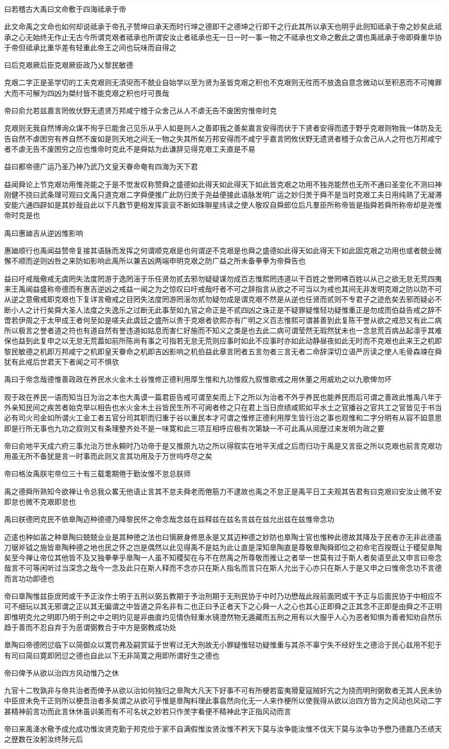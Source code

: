 曰若稽古大禹曰文命敷于四海祗承于帝  

此文命禹之文命也如何却说祗承于帝孔子赞坤曰承天而时行坤之德即干之德坤之行即干之行此其所以承天也明乎此则知祗承于帝之妙矣此祗承之心无始终无作止无古今所谓克艰者祗承也所谓安汝止者祗承也无一日一时一事一物之不祗承也文命之敷此之谓也禹祗承于帝即舜重华协于帝但祗承比重华差有轻重此帝王之间也玩味而自得之  

曰后克艰厥后臣克艰厥臣政乃乂黎民敏德  

克艰二字正是圣学切的工夫克艰则无湏臾而不兢业自始学以至为贤为圣皆克艰之积也不克艰则无徃而不放逸自意念微动以至积恶而不可掩罪大而不可解为四凶为桀纣皆不能克艰之积也吁可畏哉  

帝曰俞允若兹嘉言罔攸伏野无遗贤万邦咸宁稽于众舍己从人不虐无告不废困穷惟帝时克  

克艰则无我自然博询众谋不徇乎已能舍己见乐从乎人如是则人之善即我之善矣嘉言安得而伏于下贤者安得而遗于野乎克艰则物我一体防及无告自然不虐困穷有养自然不废如是则天地之间无一物之失其所矣万邦安得而不咸宁乎嘉言罔攸伏野无遗贤者稽于众舍己从人之符也万邦咸宁者不虐无告不废困穷之应也惟帝时克此不是舜姑为此谦辞见得克艰工夫直是不易  

益曰都帝德广运乃圣乃神乃武乃文皇天眷命奄有四海为天下君  

益闻舜论上节克艰功用惟尧能之于是不觉发叹称赞舜之盛德如此得天如此得天下如此皆克艰之功用不独尧能然也无所不通曰圣变化不测曰神刚健不挠曰武条理可观曰文禹只道克艰二字舜便推广此防归羙于尧益便接此语脉发明广运之妙归羙于舜不是当时克艰工夫日用纯熟了无凝滞安能六通四辟如是其妙哉自此以下凡数节更相发挥衮衮不断如珠聨星纬读之使人敬叹自舜郎位后凡羣臣所称帝皆是指舜若舜所称帝却是尧惟帝时克是也  

禹曰惠廸吉从逆凶惟影响  

惠廸顺行也禹闻益赞帝复接其语脉而发挥之何谓顺克艰是也何谓逆不克艰是也舜之盛德如此得天如此得天下如此固克艰之功用也或者兢业微懈不顺而逆则凶咎之来防如影响此禹所以兼吉凶两端申明克艰之防广益之所未备拳拳为帝舜告也  

益曰吁戒哉儆戒无虞罔失法度罔游于逸罔滛于乐任贤勿贰去邪勿疑疑谋勿成百志惟熙罔违道以干百姓之誉罔咈百姓以从己之欲无怠无荒四夷来王禹闻益盛称帝德而有惠吉逆凶之戒益一闻之为之惊叹曰吁戒哉吁者不可之辞指言从欲之不可当以为戒也其间无非发明克艰之防以防不可从逆之意儆戒即克艰也下复详言儆戒之目罔失法度罔游罔滛勿贰勿疑勿成是谓克艰不然是从逆也任贤而贰则不专君子之迹危矣去邪而疑必不断小人之计行矣舜大圣人法度之失逸乐之过断无此事至如九官之命正是不贰四凶之诛正是不疑罪疑惟轻功疑惟重正是勿成而伯益告戒之辞不啻若伊周之于太甲成王者何至如是嗟夫此虞廷之盛所以贵于克艰者欤熙亦有广明之义百志惟熙可谓甚善到此复陈干誉从欲之戒恐又有此二病所以极言之誉者道之符也有道自然有誉违道如姑息而害仁好施而不知义之类是也去此二病可谓莹然无瑕然犹未也一念怠荒百病丛起凛乎其难保也益到此复申之以无怠无荒葢如前所陈尚有事之可指若无怠无荒则应事时如此不应事时亦如此动静昼夜如此无时而不克艰也此来王之机即黎民敏德之机即万邦咸宁之机即皇天眷命之机即吉凶影响之机伯益此章言罔者五言勿者三言无者二命辞深切立语严厉读之使人毛骨森竦在舜犹有此戒后世君天下者闻之可不惧欤  

禹曰于帝念哉德惟善政政在养民水火金木土谷惟修正德利用厚生惟和九功惟叙九叙惟歌戒之用休董之用威劝之以九歌俾勿坏  

观于政在养民一语而知当日为治之本也大禹谟一篇君臣告戒可谓至矣而上下之所以为治者不外乎养民也能养民而后可谓之善政此惟禹八年于外亲知民间之疾苦者始克举以相告也水火金木土谷皆民生所不可阙者修之只在君上当日庶绩咸熙如平水土之官播谷之官共工之官皆见于书当必有司火司金如所谓火工金工者五官分司其职而归重于谷以重民本才可谓之惟修正德利用厚生皆行治之事也观惟和二字分明有从容不廹意思即是行所无事也九功之叙则又有条理整齐处不是一味寛和此三项互相呼应极有次第缺一不可此禹从阅歴过来发明为政之要  

帝曰俞地平天成六府三事允治万世永頼时乃功帝于是又推原九功之所以得叙实在地平天成之后而归功于禹是又言臣之所以克艰也前言克艰功用虽无所不备犹是言一时事而此则又言其功用及于万世呜呼尽之矣  

帝曰格汝禹朕宅帝位三十有三载耄期倦于勤汝惟不怠总朕师  

禹之德舜所熟知今欲禅让令总我众畧无他语止言其不怠夫舜老而倦筋力不逮故也禹之不怠正是禹平日工夫观其告君有曰克艰曰安汝止微不安即怠也微不克艰即怠也  

禹曰朕德罔克民不依臯陶迈种德德乃降黎民怀之帝念哉念兹在兹释兹在兹名言兹在兹允出兹在兹惟帝念功  

迈逺也种如苖之种臯陶曰兢兢业业是其种徳之法也曰愼厥身修思永是又其迈种德之妙防也臯陶士官也惟种此德故其降及于民者亦无非此德虽刀锯斧钺之施皆臯陶种德之地也民之怀之岂是偶然以此见得禹不是姑为此让直是深知臯陶直是尊敬臯陶舜即位之初命宅百揆既让于稷契臯陶矣至今禅让帝位其他皆不及又独拳拳乎臯陶一人虽不知稷契在与不在然禹之所尊敬而推让之者举一世莫有过于斯人者矣语至此又申言曰帝念哉言不可等闲听过当深念之哉今一念及此只在斯人释而不念亦只在斯人指名而言只在斯人允出于心亦只在斯人于是又申之曰惟帝念功不言德而言功功即德也  

帝曰臯陶惟兹臣庻罔或干予正汝作士明于五刑以弼五教期于予治刑期于无刑民协于中时乃功懋哉此叚前面罔或干予正与后面民协于中相应不可不细玩以其无邪谓之正以其无偏谓之中皆道之异名非有二也正曰予正者天下之心舜一人之心也其心正即舜之正其念不正即是由舜之不正明即惟明克允之明即乃明于刑之中之明灼见是非曲直灼见情伪轻重水镜澄然物无遁藏而五刑之用有以大服乎人心为恶者知惧为善者知劝自然乐趋于善而不忍自弃于为恶谓弼教合于中方是弼教成功处  

臯陶曰帝德罔愆临下以简御众以寛罚弗及嗣赏延于世宥过无大刑故无小罪疑惟轻功疑惟重与其杀不辜宁失不经好生之德洽于民心兹用不犯于有司曰简曰寛即罔愆之德也自此以下无非简寛之用即所谓好生之德也  

帝曰俾予从欲以治四方风动惟乃之休  

九官十二牧孰非与帝共治者而俾予从欲以治如何独归之臯陶大凡天下好事不可有所梗若蛮夷猾夏寇贼奸宄之为挠而明刑弼敎者无其人民未协中臣庻未免干正则所以梗吾治者多矣谓之从欲可乎惟是臯陶料理此事翕然向化无一人来作梗所以使我得从欲以治四方皆为之风动也风动二字甚精神前言功而此言休休虽训美而有不可名状之妙若只作羙字看便不精神此字正指风动而言  

帝曰来禹洚水儆予成允成功惟汝贤克勤于邦克俭于家不自满假惟汝贤汝惟不矜天下莫与汝争能汝惟不伐天下莫与汝争功予懋乃德嘉乃丕绩天之歴数在汝躬汝终陟元后  
